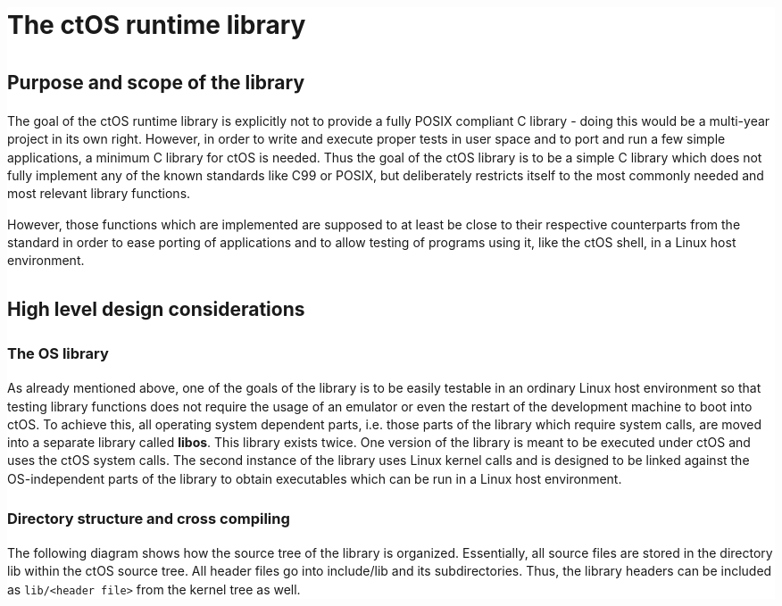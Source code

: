 # The ctOS runtime library


## Purpose and scope of the library


The goal of the ctOS runtime library is explicitly not to provide a fully POSIX compliant C library - doing this would be a multi-year project in its own right.  However, in order to write and execute proper tests in user space and to port and run a few simple applications, a minimum C library for ctOS is needed. Thus the goal of the ctOS library is to be a simple C library which does not fully implement any of the known standards like C99 or POSIX, but deliberately restricts itself to the most commonly needed and most relevant library functions.

However, those functions which are implemented are supposed to at least be close to their respective counterparts from the standard in order to ease porting of applications and to allow testing of programs using it, like the ctOS shell, in a Linux host environment.

## High level design considerations

### The OS library

As already mentioned above, one of the goals of the library is to be easily testable in an ordinary Linux host environment so that testing library functions does not require the usage of an emulator or even the restart of the development machine to boot into ctOS. To achieve this, all operating system dependent parts, i.e. those parts of the library which require system calls, are moved into a separate library called **libos**. This library exists twice. One version of the library is meant to be executed under ctOS and uses the ctOS system calls. The second instance of the library uses Linux kernel calls and is designed to be linked against the OS-independent parts of the library to obtain executables which can be run in a Linux host environment.

### Directory structure and cross compiling

The following diagram shows how the source tree of the library is organized. Essentially, all source files are stored in the directory lib within the ctOS source tree. All header files go into include/lib and its subdirectories. Thus, the library headers can be included as `lib/<header file>` from the kernel tree as well.
